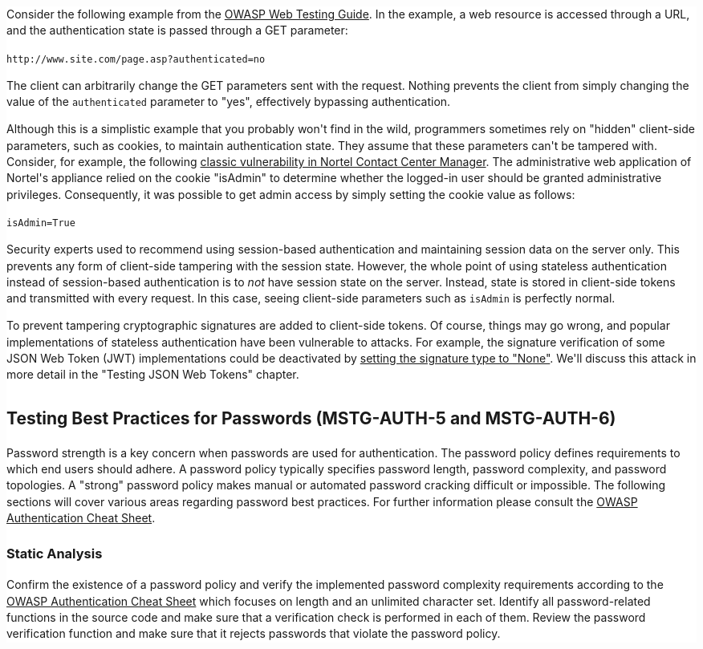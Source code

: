 Consider the following example from the [OWASP Web Testing Guide](https://owasp.org/www-project-web-security-testing-guide/stable/4-Web_Application_Security_Testing/04-Authentication_Testing/04-Testing_for_Bypassing_Authentication_Schema "Testing for Bypassing Authentication Schema (WSTG-ATHN-04)"). In the example, a web resource is accessed through a URL, and the authentication state is passed through a GET parameter:

```html
http://www.site.com/page.asp?authenticated=no
```

The client can arbitrarily change the GET parameters sent with the request. Nothing prevents the client from simply changing the value of the `authenticated` parameter to "yes", effectively bypassing authentication.

Although this is a simplistic example that you probably won't find in the wild, programmers sometimes rely on "hidden" client-side parameters, such as cookies, to maintain authentication state. They assume that these parameters can't be tampered with. Consider, for example, the following [classic vulnerability in Nortel Contact Center Manager](http://seclists.org/bugtraq/2009/May/251 "SEC Consult SA-20090525-0 :: Nortel Contact Center Manager Server Authentication Bypass Vulnerability"). The administrative web application of Nortel's appliance relied on the cookie "isAdmin" to determine whether the logged-in user should be granted administrative privileges. Consequently, it was possible to get admin access by simply setting the cookie value as follows:

```html
isAdmin=True
```

Security experts used to recommend using session-based authentication and maintaining session data on the server only. This prevents any form of client-side tampering with the session state. However, the whole point of using stateless authentication instead of session-based authentication is to _not_ have session state on the server. Instead, state is stored in client-side tokens and transmitted with every request. In this case, seeing client-side parameters such as `isAdmin` is perfectly normal.

To prevent tampering cryptographic signatures are added to client-side tokens. Of course, things may go wrong, and popular implementations of stateless authentication have been vulnerable to attacks. For example, the signature verification of some JSON Web Token (JWT) implementations could be deactivated by [setting the signature type to "None"](https://auth0.com/blog/critical-vulnerabilities-in-json-web-token-libraries/ "Critical vulnerabilities in JSON Web Token libraries"). We'll discuss this attack in more detail in the "Testing JSON Web Tokens" chapter.

## Testing Best Practices for Passwords (MSTG-AUTH-5 and MSTG-AUTH-6)

Password strength is a key concern when passwords are used for authentication. The password policy defines requirements to which end users should adhere. A password policy typically specifies password length, password complexity, and password topologies. A "strong" password policy makes manual or automated password cracking difficult or impossible. The following sections will cover various areas regarding password best practices. For further information please consult the [OWASP Authentication Cheat Sheet](https://github.com/OWASP/CheatSheetSeries/blob/master/cheatsheets/Authentication_Cheat_Sheet.md#implement-proper-password-strength-controls "Implement Proper Password Strength Controls").

### Static Analysis

Confirm the existence of a password policy and verify the implemented password complexity requirements according to the [OWASP Authentication Cheat Sheet](https://github.com/OWASP/CheatSheetSeries/blob/master/cheatsheets/Authentication_Cheat_Sheet.md#implement-proper-password-strength-controls "Implement Proper Password Strength Controls") which focuses on length and an unlimited character set. Identify all password-related functions in the source code and make sure that a verification check is performed in each of them. Review the password verification function and make sure that it rejects passwords that violate the password policy.
